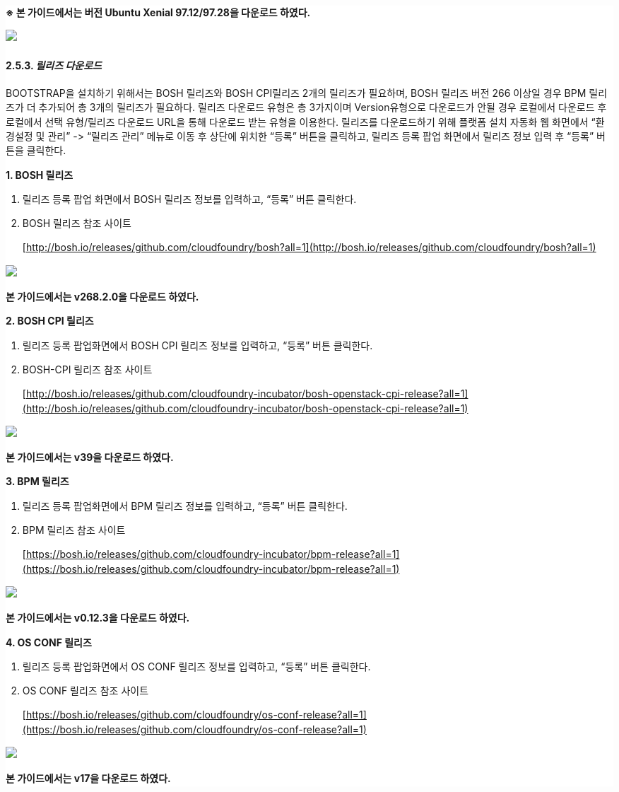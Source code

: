 **※ 본 가이드에서는 버전 Ubuntu Xenial 97.12/97.28을 다운로드 하였다.**

![](../../../.gitbook/assets/openstack_stemcell_add.png)

#### 2.5.3. _릴리즈 다운로드_

BOOTSTRAP을 설치하기 위해서는 BOSH 릴리즈와 BOSH CPI릴리즈 2개의 릴리즈가 필요하며, BOSH 릴리즈 버전 266 이상일 경우 BPM 릴리즈가 더 추가되어 총 3개의 릴리즈가 필요하다. 릴리즈 다운로드 유형은 총 3가지이며 Version유형으로 다운로드가 안될 경우 로컬에서 다운로드 후 로컬에서 선택 유형/릴리즈 다운로드 URL을 통해 다운로드 받는 유형을 이용한다. 릴리즈를 다운로드하기 위해 플랫폼 설치 자동화 웹 화면에서 “환경설정 및 관리” -&gt; “릴리즈 관리” 메뉴로 이동 후 상단에 위치한 “등록” 버튼을 클릭하고, 릴리즈 등록 팝업 화면에서 릴리즈 정보 입력 후 “등록” 버튼을 클릭한다.

**1. BOSH 릴리즈**

1. 릴리즈 등록 팝업 화면에서 BOSH 릴리즈 정보를 입력하고, “등록” 버튼 클릭한다.
2. BOSH 릴리즈 참조 사이트

   [http://bosh.io/releases/github.com/cloudfoundry/bosh?all=1](http://bosh.io/releases/github.com/cloudfoundry/bosh?all=1)

![](../../../.gitbook/assets/openstack_bosh_release_add.png)

**본 가이드에서는 v268.2.0을 다운로드 하였다.**

**2. BOSH CPI 릴리즈**

1. 릴리즈 등록 팝업화면에서 BOSH CPI 릴리즈 정보를 입력하고, “등록” 버튼 클릭한다.
2. BOSH-CPI 릴리즈 참조 사이트

   [http://bosh.io/releases/github.com/cloudfoundry-incubator/bosh-openstack-cpi-release?all=1](http://bosh.io/releases/github.com/cloudfoundry-incubator/bosh-openstack-cpi-release?all=1)

![](../../../.gitbook/assets/openstack_cpi_release_add.png)

**본 가이드에서는 v39을 다운로드 하였다.**

**3. BPM 릴리즈**

1. 릴리즈 등록 팝업화면에서 BPM 릴리즈 정보를 입력하고, “등록” 버튼 클릭한다.
2. BPM 릴리즈 참조 사이트

   [https://bosh.io/releases/github.com/cloudfoundry-incubator/bpm-release?all=1](https://bosh.io/releases/github.com/cloudfoundry-incubator/bpm-release?all=1)

![](../../../.gitbook/assets/openstack_bpm_release_add.png)

**본 가이드에서는 v0.12.3을 다운로드 하였다.**

**4. OS CONF 릴리즈**

1. 릴리즈 등록 팝업화면에서 OS CONF 릴리즈 정보를 입력하고, “등록” 버튼 클릭한다.
2. OS CONF 릴리즈 참조 사이트

   [https://bosh.io/releases/github.com/cloudfoundry/os-conf-release?all=1](https://bosh.io/releases/github.com/cloudfoundry/os-conf-release?all=1)

![](../../../.gitbook/assets/os_release_add%20%281%29.png)

**본 가이드에서는 v17을 다운로드 하였다.**
